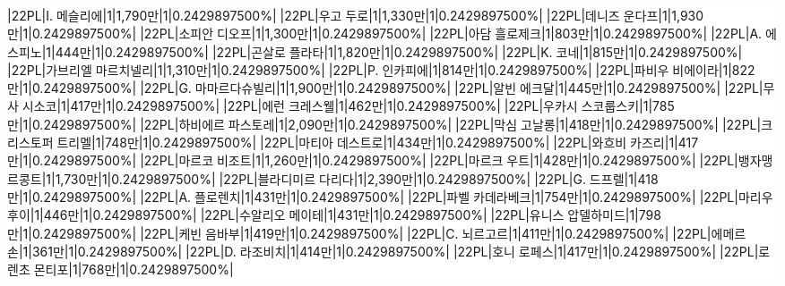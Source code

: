 |22PL|I. 메슬리에|1|1,790만|1|0.2429897500%|
|22PL|우고 두로|1|1,330만|1|0.2429897500%|
|22PL|데니즈 운다프|1|1,930만|1|0.2429897500%|
|22PL|소피안 디오프|1|1,300만|1|0.2429897500%|
|22PL|아담 흘로제크|1|803만|1|0.2429897500%|
|22PL|A. 에스피노|1|444만|1|0.2429897500%|
|22PL|곤살로 플라타|1|1,820만|1|0.2429897500%|
|22PL|K. 코네|1|815만|1|0.2429897500%|
|22PL|가브리엘 마르치넬리|1|1,310만|1|0.2429897500%|
|22PL|P. 인카피에|1|814만|1|0.2429897500%|
|22PL|파비우 비에이라|1|822만|1|0.2429897500%|
|22PL|G. 마마르다슈빌리|1|1,900만|1|0.2429897500%|
|22PL|알빈 에크달|1|445만|1|0.2429897500%|
|22PL|무사 시소코|1|417만|1|0.2429897500%|
|22PL|에런 크레스웰|1|462만|1|0.2429897500%|
|22PL|우카시 스코룹스키|1|785만|1|0.2429897500%|
|22PL|하비에르 파스토레|1|2,090만|1|0.2429897500%|
|22PL|막심 고날롱|1|418만|1|0.2429897500%|
|22PL|크리스토퍼 트리멜|1|748만|1|0.2429897500%|
|22PL|마티아 데스트로|1|434만|1|0.2429897500%|
|22PL|와흐비 카즈리|1|417만|1|0.2429897500%|
|22PL|마르코 비조트|1|1,260만|1|0.2429897500%|
|22PL|마르크 우트|1|428만|1|0.2429897500%|
|22PL|뱅자맹 르콩트|1|1,730만|1|0.2429897500%|
|22PL|블라디미르 다리다|1|2,390만|1|0.2429897500%|
|22PL|G. 드프렐|1|418만|1|0.2429897500%|
|22PL|A. 플로렌치|1|431만|1|0.2429897500%|
|22PL|파벨 카데라베크|1|754만|1|0.2429897500%|
|22PL|마리우 후이|1|446만|1|0.2429897500%|
|22PL|수알리오 메이테|1|431만|1|0.2429897500%|
|22PL|유니스 압델하미드|1|798만|1|0.2429897500%|
|22PL|케빈 음바부|1|419만|1|0.2429897500%|
|22PL|C. 뇌르고르|1|411만|1|0.2429897500%|
|22PL|에메르손|1|361만|1|0.2429897500%|
|22PL|D. 라조비치|1|414만|1|0.2429897500%|
|22PL|호니 로페스|1|417만|1|0.2429897500%|
|22PL|로렌초 몬티포|1|768만|1|0.2429897500%|